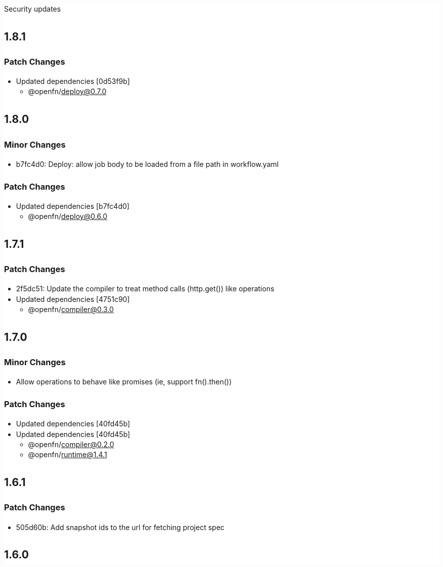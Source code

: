 Security updates

## 1.8.1

### Patch Changes

- Updated dependencies [0d53f9b]
  - @openfn/deploy@0.7.0

## 1.8.0

### Minor Changes

- b7fc4d0: Deploy: allow job body to be loaded from a file path in workflow.yaml

### Patch Changes

- Updated dependencies [b7fc4d0]
  - @openfn/deploy@0.6.0

## 1.7.1

### Patch Changes

- 2f5dc51: Update the compiler to treat method calls (http.get()) like operations
- Updated dependencies [4751c90]
  - @openfn/compiler@0.3.0

## 1.7.0

### Minor Changes

- Allow operations to behave like promises (ie, support fn().then())

### Patch Changes

- Updated dependencies [40fd45b]
- Updated dependencies [40fd45b]
  - @openfn/compiler@0.2.0
  - @openfn/runtime@1.4.1

## 1.6.1

### Patch Changes

- 505d60b: Add snapshot ids to the url for fetching project spec

## 1.6.0
